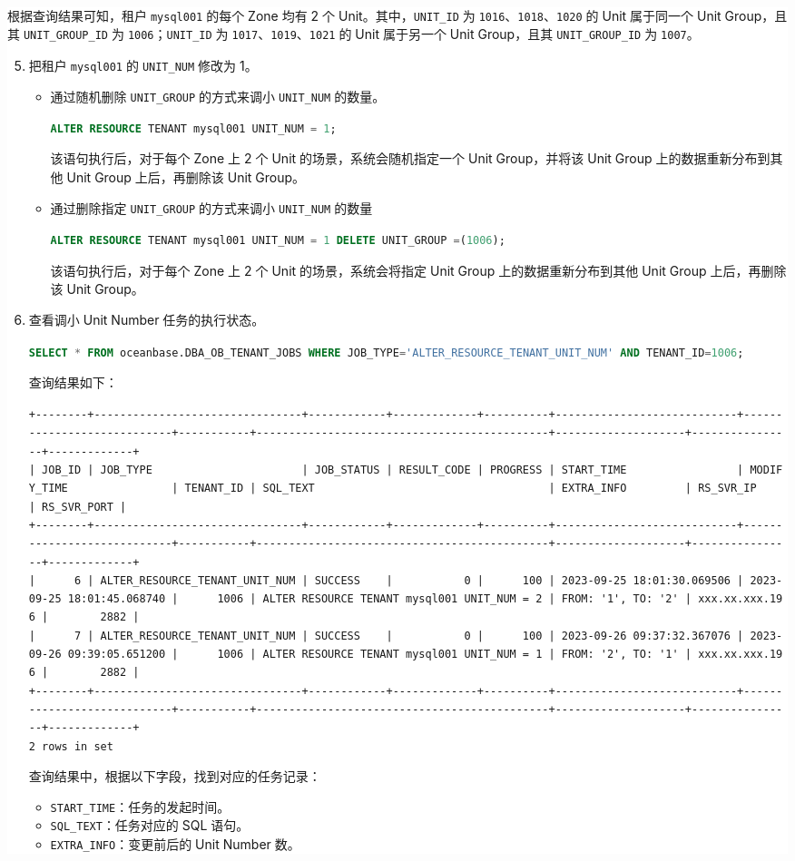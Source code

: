 
   根据查询结果可知，租户 `mysql001` 的每个 Zone 均有 2 个 Unit。其中，`UNIT_ID` 为 `1016`、`1018`、`1020` 的 Unit 属于同一个 Unit Group，且其 `UNIT_GROUP_ID` 为 `1006`；`UNIT_ID` 为 `1017`、`1019`、`1021` 的 Unit 属于另一个 Unit Group，且其 `UNIT_GROUP_ID` 为 `1007`。

5. 把租户 `mysql001` 的 `UNIT_NUM` 修改为 1。

   * 通过随机删除 `UNIT_GROUP` 的方式来调小 `UNIT_NUM` 的数量。

     ```sql
     ALTER RESOURCE TENANT mysql001 UNIT_NUM = 1;
     ```

     该语句执行后，对于每个 Zone 上 2 个 Unit 的场景，系统会随机指定一个 Unit Group，并将该 Unit Group 上的数据重新分布到其他 Unit Group 上后，再删除该 Unit Group。

   * 通过删除指定 `UNIT_GROUP` 的方式来调小 `UNIT_NUM` 的数量

     ```sql
     ALTER RESOURCE TENANT mysql001 UNIT_NUM = 1 DELETE UNIT_GROUP =(1006);
     ```

     该语句执行后，对于每个 Zone 上 2 个 Unit 的场景，系统会将指定 Unit Group 上的数据重新分布到其他 Unit Group 上后，再删除该 Unit Group。

6. 查看调小 Unit Number 任务的执行状态。

   ```sql
   SELECT * FROM oceanbase.DBA_OB_TENANT_JOBS WHERE JOB_TYPE='ALTER_RESOURCE_TENANT_UNIT_NUM' AND TENANT_ID=1006;
   ```

   查询结果如下：

   ```shell
   +--------+--------------------------------+------------+-------------+----------+----------------------------+----------------------------+-----------+---------------------------------------------+--------------------+----------------+-------------+
   | JOB_ID | JOB_TYPE                       | JOB_STATUS | RESULT_CODE | PROGRESS | START_TIME                 | MODIFY_TIME                | TENANT_ID | SQL_TEXT                                    | EXTRA_INFO         | RS_SVR_IP      | RS_SVR_PORT |
   +--------+--------------------------------+------------+-------------+----------+----------------------------+----------------------------+-----------+---------------------------------------------+--------------------+----------------+-------------+
   |      6 | ALTER_RESOURCE_TENANT_UNIT_NUM | SUCCESS    |           0 |      100 | 2023-09-25 18:01:30.069506 | 2023-09-25 18:01:45.068740 |      1006 | ALTER RESOURCE TENANT mysql001 UNIT_NUM = 2 | FROM: '1', TO: '2' | xxx.xx.xxx.196 |        2882 |
   |      7 | ALTER_RESOURCE_TENANT_UNIT_NUM | SUCCESS    |           0 |      100 | 2023-09-26 09:37:32.367076 | 2023-09-26 09:39:05.651200 |      1006 | ALTER RESOURCE TENANT mysql001 UNIT_NUM = 1 | FROM: '2', TO: '1' | xxx.xx.xxx.196 |        2882 |
   +--------+--------------------------------+------------+-------------+----------+----------------------------+----------------------------+-----------+---------------------------------------------+--------------------+----------------+-------------+
   2 rows in set
   ```

   查询结果中，根据以下字段，找到对应的任务记录：

   * `START_TIME`：任务的发起时间。
   * `SQL_TEXT`：任务对应的 SQL 语句。
   * `EXTRA_INFO`：变更前后的 Unit Number 数。
